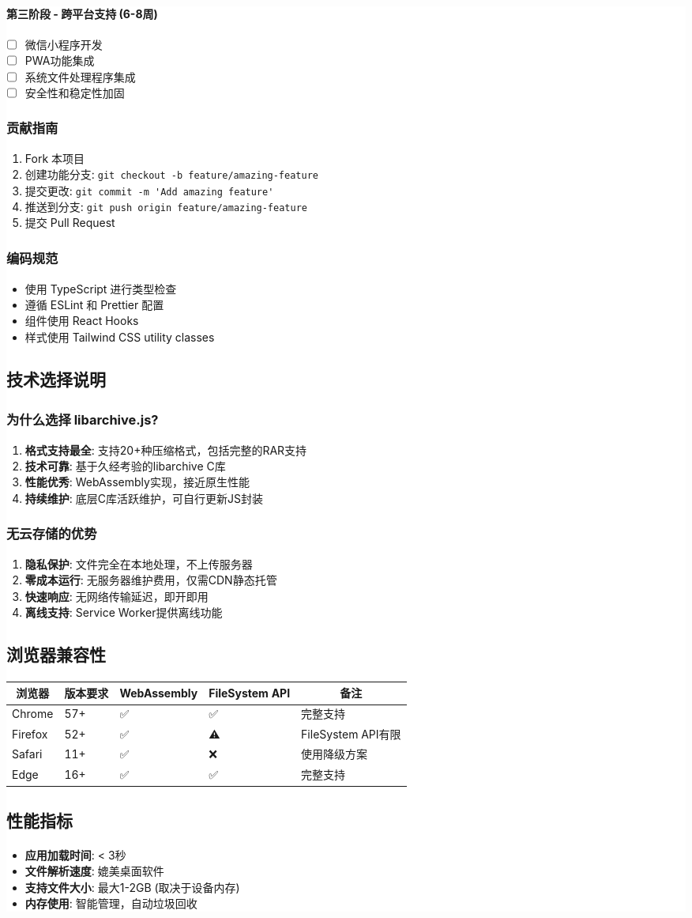 #### 第三阶段 - 跨平台支持 (6-8周)
- [ ] 微信小程序开发
- [ ] PWA功能集成
- [ ] 系统文件处理程序集成
- [ ] 安全性和稳定性加固

### 贡献指南

1. Fork 本项目
2. 创建功能分支: `git checkout -b feature/amazing-feature`
3. 提交更改: `git commit -m 'Add amazing feature'`
4. 推送到分支: `git push origin feature/amazing-feature`
5. 提交 Pull Request

### 编码规范
- 使用 TypeScript 进行类型检查
- 遵循 ESLint 和 Prettier 配置
- 组件使用 React Hooks
- 样式使用 Tailwind CSS utility classes

## 技术选择说明

### 为什么选择 libarchive.js?
1. **格式支持最全**: 支持20+种压缩格式，包括完整的RAR支持
2. **技术可靠**: 基于久经考验的libarchive C库
3. **性能优秀**: WebAssembly实现，接近原生性能
4. **持续维护**: 底层C库活跃维护，可自行更新JS封装

### 无云存储的优势
1. **隐私保护**: 文件完全在本地处理，不上传服务器
2. **零成本运行**: 无服务器维护费用，仅需CDN静态托管
3. **快速响应**: 无网络传输延迟，即开即用
4. **离线支持**: Service Worker提供离线功能

## 浏览器兼容性

| 浏览器 | 版本要求 | WebAssembly | FileSystem API | 备注 |
|--------|----------|-------------|----------------|------|
| Chrome | 57+ | ✅ | ✅ | 完整支持 |
| Firefox | 52+ | ✅ | ⚠️ | FileSystem API有限 |
| Safari | 11+ | ✅ | ❌ | 使用降级方案 |
| Edge | 16+ | ✅ | ✅ | 完整支持 |

## 性能指标

- **应用加载时间**: < 3秒
- **文件解析速度**: 媲美桌面软件
- **支持文件大小**: 最大1-2GB (取决于设备内存)
- **内存使用**: 智能管理，自动垃圾回收

